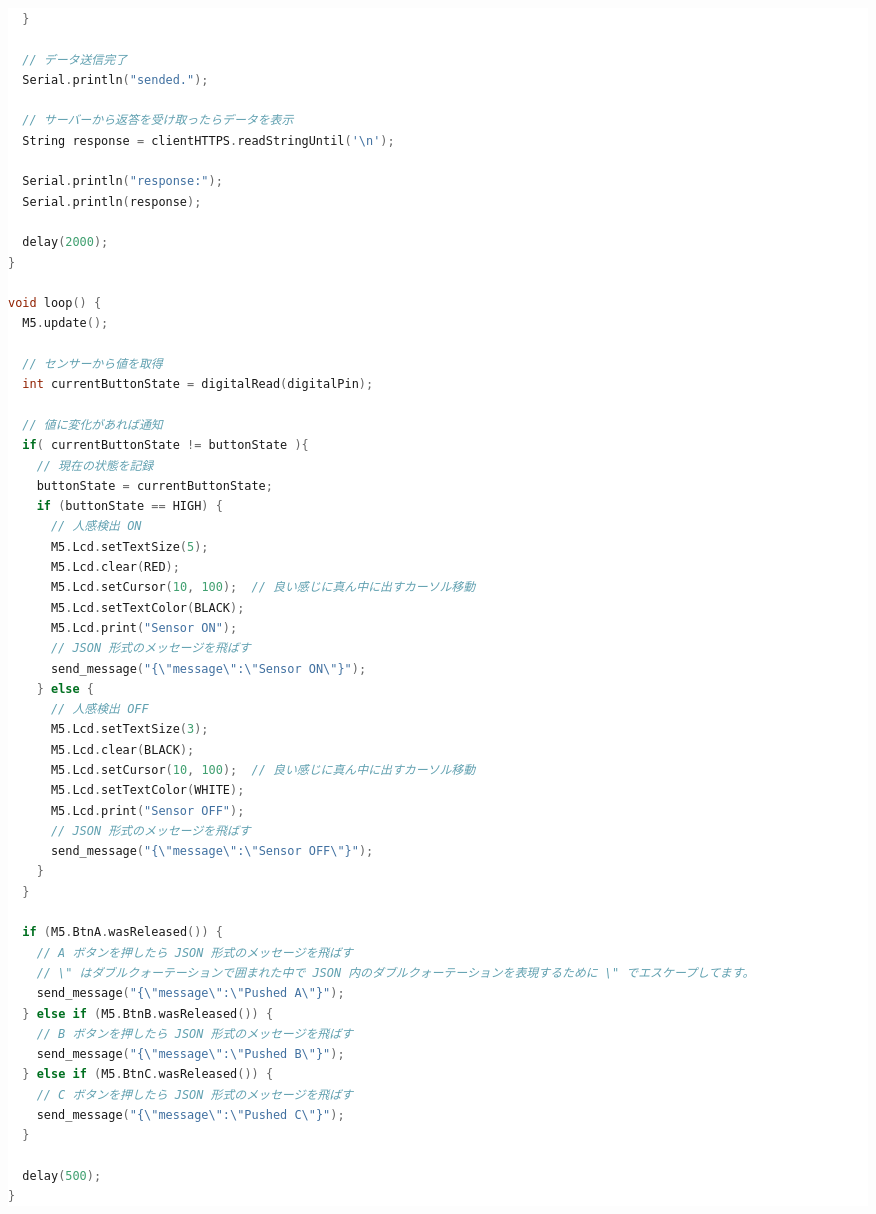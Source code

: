 ```c
  }

  // データ送信完了
  Serial.println("sended.");

  // サーバーから返答を受け取ったらデータを表示
  String response = clientHTTPS.readStringUntil('\n');

  Serial.println("response:");
  Serial.println(response);
  
  delay(2000);
}

void loop() {
  M5.update();

  // センサーから値を取得
  int currentButtonState = digitalRead(digitalPin);

  // 値に変化があれば通知
  if( currentButtonState != buttonState ){
    // 現在の状態を記録
    buttonState = currentButtonState;
    if (buttonState == HIGH) {
      // 人感検出 ON
      M5.Lcd.setTextSize(5);
      M5.Lcd.clear(RED);
      M5.Lcd.setCursor(10, 100);  // 良い感じに真ん中に出すカーソル移動
      M5.Lcd.setTextColor(BLACK);
      M5.Lcd.print("Sensor ON");
      // JSON 形式のメッセージを飛ばす
      send_message("{\"message\":\"Sensor ON\"}");
    } else {
      // 人感検出 OFF
      M5.Lcd.setTextSize(3);
      M5.Lcd.clear(BLACK);
      M5.Lcd.setCursor(10, 100);  // 良い感じに真ん中に出すカーソル移動
      M5.Lcd.setTextColor(WHITE);
      M5.Lcd.print("Sensor OFF");
      // JSON 形式のメッセージを飛ばす
      send_message("{\"message\":\"Sensor OFF\"}");
    }
  }
  
  if (M5.BtnA.wasReleased()) {
    // A ボタンを押したら JSON 形式のメッセージを飛ばす
    // \" はダブルクォーテーションで囲まれた中で JSON 内のダブルクォーテーションを表現するために \" でエスケープしてます。
    send_message("{\"message\":\"Pushed A\"}");
  } else if (M5.BtnB.wasReleased()) {
    // B ボタンを押したら JSON 形式のメッセージを飛ばす
    send_message("{\"message\":\"Pushed B\"}");
  } else if (M5.BtnC.wasReleased()) {
    // C ボタンを押したら JSON 形式のメッセージを飛ばす
    send_message("{\"message\":\"Pushed C\"}");
  }

  delay(500);
}
```
